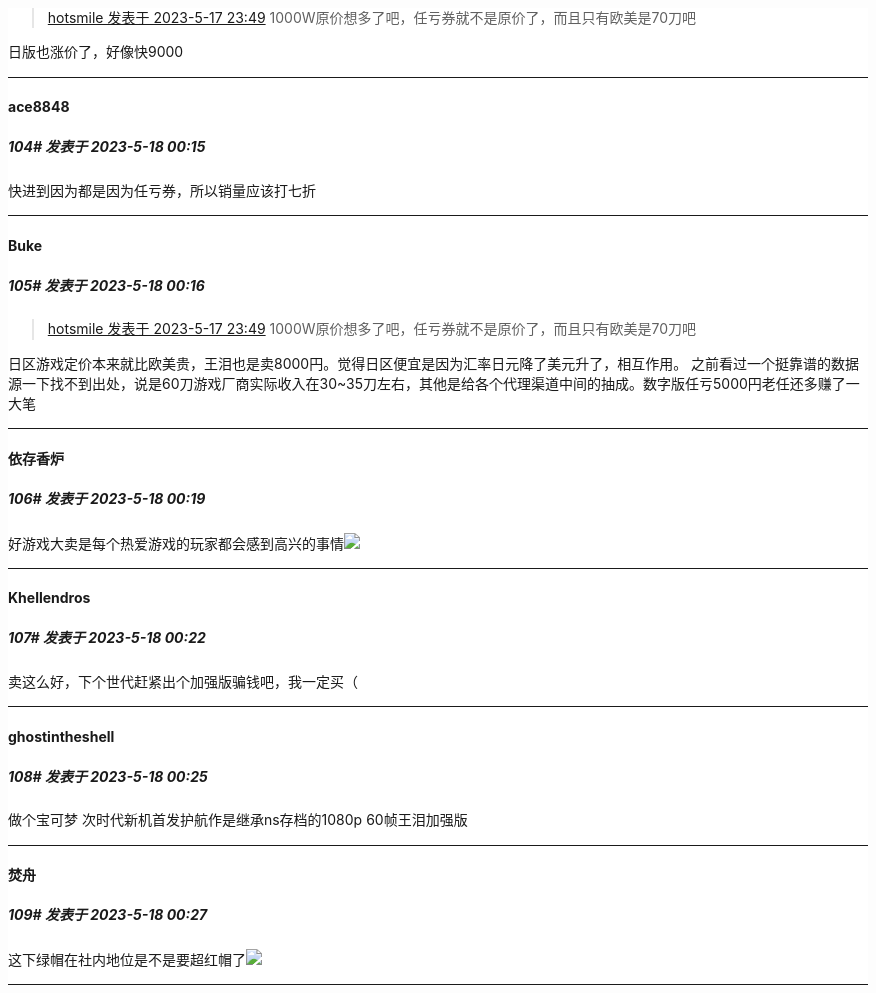 <blockquote><a href="httphttps://bbs.saraba1st.com/2b/forum.php?mod=redirect&amp;goto=findpost&amp;pid=60883559&amp;ptid=2134711" target="_blank">hotsmile 发表于 2023-5-17 23:49</a>
1000W原价想多了吧，任亏券就不是原价了，而且只有欧美是70刀吧</blockquote>
日版也涨价了，好像快9000

*****

####  ace8848  
##### 104#       发表于 2023-5-18 00:15

快进到因为都是因为任亏券，所以销量应该打七折

*****

####  Buke  
##### 105#       发表于 2023-5-18 00:16

<blockquote><a href="httphttps://bbs.saraba1st.com/2b/forum.php?mod=redirect&amp;goto=findpost&amp;pid=60883559&amp;ptid=2134711" target="_blank">hotsmile 发表于 2023-5-17 23:49</a>
1000W原价想多了吧，任亏券就不是原价了，而且只有欧美是70刀吧</blockquote>
日区游戏定价本来就比欧美贵，王泪也是卖8000円。觉得日区便宜是因为汇率日元降了美元升了，相互作用。
之前看过一个挺靠谱的数据源一下找不到出处，说是60刀游戏厂商实际收入在30~35刀左右，其他是给各个代理渠道中间的抽成。数字版任亏5000円老任还多赚了一大笔

*****

####  依存香炉  
##### 106#       发表于 2023-5-18 00:19

好游戏大卖是每个热爱游戏的玩家都会感到高兴的事情<img src="https://static.saraba1st.com/image/smiley/face2017/033.png" referrerpolicy="no-referrer">

*****

####  Khellendros  
##### 107#       发表于 2023-5-18 00:22

卖这么好，下个世代赶紧出个加强版骗钱吧，我一定买（


*****

####  ghostintheshell  
##### 108#       发表于 2023-5-18 00:25

做个宝可梦 次时代新机首发护航作是继承ns存档的1080p 60帧王泪加强版

*****

####  焚舟  
##### 109#       发表于 2023-5-18 00:27

这下绿帽在社内地位是不是要超红帽了<img src="https://static.saraba1st.com/image/smiley/face2017/037.png" referrerpolicy="no-referrer">

*****
